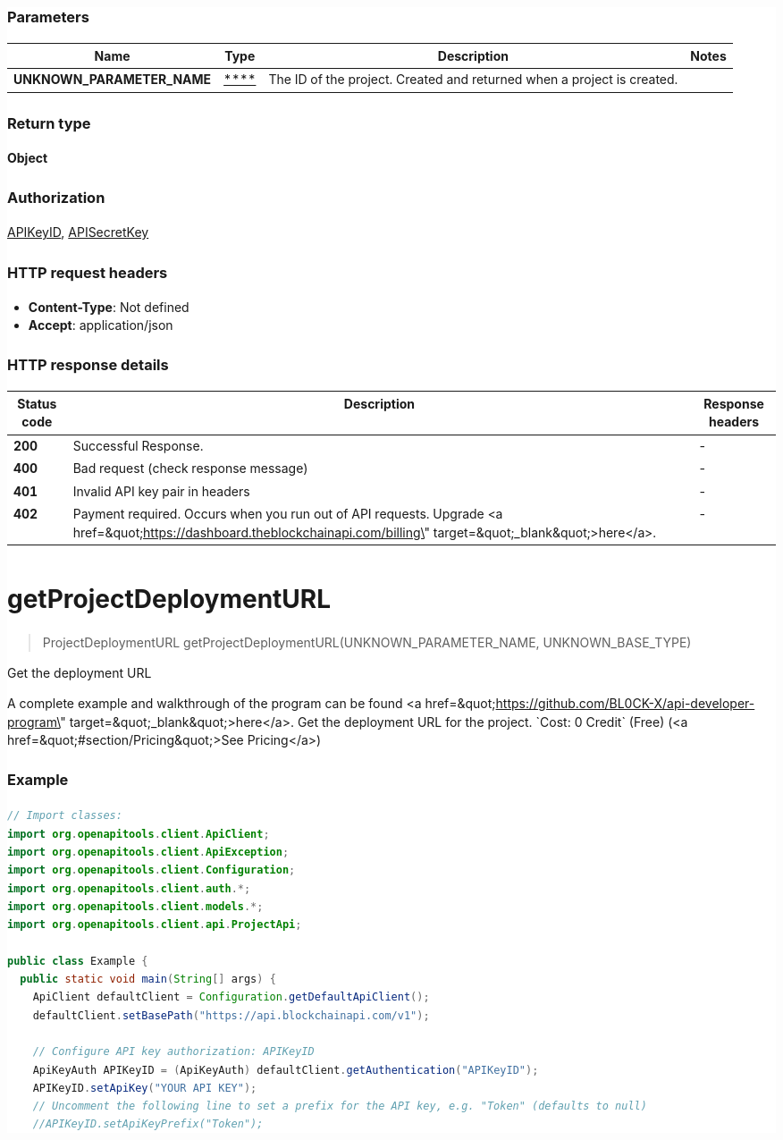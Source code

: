 ### Parameters

Name | Type | Description  | Notes
------------- | ------------- | ------------- | -------------
 **UNKNOWN_PARAMETER_NAME** | [****](.md)| The ID of the project. Created and returned when a project is created. |

### Return type

**Object**

### Authorization

[APIKeyID](../README.md#APIKeyID), [APISecretKey](../README.md#APISecretKey)

### HTTP request headers

 - **Content-Type**: Not defined
 - **Accept**: application/json

### HTTP response details
| Status code | Description | Response headers |
|-------------|-------------|------------------|
**200** | Successful Response. |  -  |
**400** | Bad request (check response message) |  -  |
**401** | Invalid API key pair in headers |  -  |
**402** | Payment required. Occurs when you run out of API requests. Upgrade &lt;a href&#x3D;\&quot;https://dashboard.theblockchainapi.com/billing\&quot; target&#x3D;\&quot;_blank\&quot;&gt;here&lt;/a&gt;. |  -  |

<a name="getProjectDeploymentURL"></a>
# **getProjectDeploymentURL**
> ProjectDeploymentURL getProjectDeploymentURL(UNKNOWN_PARAMETER_NAME, UNKNOWN_BASE_TYPE)

Get the deployment URL 

A complete example and walkthrough of the program can be found &lt;a href&#x3D;\&quot;https://github.com/BL0CK-X/api-developer-program\&quot; target&#x3D;\&quot;_blank\&quot;&gt;here&lt;/a&gt;.  Get the deployment URL for the project.  &#x60;Cost: 0 Credit&#x60; (Free) (&lt;a href&#x3D;\&quot;#section/Pricing\&quot;&gt;See Pricing&lt;/a&gt;)

### Example
```java
// Import classes:
import org.openapitools.client.ApiClient;
import org.openapitools.client.ApiException;
import org.openapitools.client.Configuration;
import org.openapitools.client.auth.*;
import org.openapitools.client.models.*;
import org.openapitools.client.api.ProjectApi;

public class Example {
  public static void main(String[] args) {
    ApiClient defaultClient = Configuration.getDefaultApiClient();
    defaultClient.setBasePath("https://api.blockchainapi.com/v1");
    
    // Configure API key authorization: APIKeyID
    ApiKeyAuth APIKeyID = (ApiKeyAuth) defaultClient.getAuthentication("APIKeyID");
    APIKeyID.setApiKey("YOUR API KEY");
    // Uncomment the following line to set a prefix for the API key, e.g. "Token" (defaults to null)
    //APIKeyID.setApiKeyPrefix("Token");

```